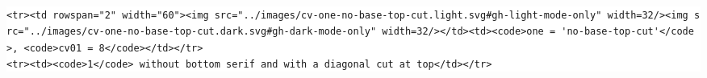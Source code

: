     <tr><td rowspan="2" width="60"><img src="../images/cv-one-no-base-top-cut.light.svg#gh-light-mode-only" width=32/><img src="../images/cv-one-no-base-top-cut.dark.svg#gh-dark-mode-only" width=32/></td><td><code>one = 'no-base-top-cut'</code>, <code>cv01 = 8</code></td></tr>
    <tr><td><code>1</code> without bottom serif and with a diagonal cut at top</td></tr>